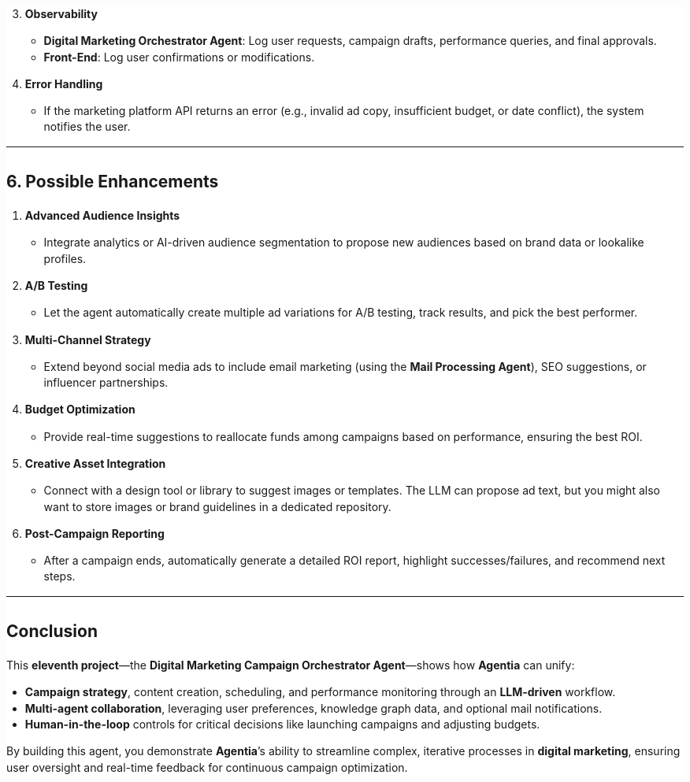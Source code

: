 3. **Observability**  
   - **Digital Marketing Orchestrator Agent**: Log user requests, campaign drafts, performance queries, and final approvals.  
   - **Front-End**: Log user confirmations or modifications.

4. **Error Handling**  
   - If the marketing platform API returns an error (e.g., invalid ad copy, insufficient budget, or date conflict), the system notifies the user.

---

## 6. Possible Enhancements

1. **Advanced Audience Insights**  
   - Integrate analytics or AI-driven audience segmentation to propose new audiences based on brand data or lookalike profiles.

2. **A/B Testing**  
   - Let the agent automatically create multiple ad variations for A/B testing, track results, and pick the best performer.

3. **Multi-Channel Strategy**  
   - Extend beyond social media ads to include email marketing (using the **Mail Processing Agent**), SEO suggestions, or influencer partnerships.

4. **Budget Optimization**  
   - Provide real-time suggestions to reallocate funds among campaigns based on performance, ensuring the best ROI.

5. **Creative Asset Integration**  
   - Connect with a design tool or library to suggest images or templates. The LLM can propose ad text, but you might also want to store images or brand guidelines in a dedicated repository.

6. **Post-Campaign Reporting**  
   - After a campaign ends, automatically generate a detailed ROI report, highlight successes/failures, and recommend next steps.

---

## Conclusion

This **eleventh project**—the **Digital Marketing Campaign Orchestrator Agent**—shows how **Agentia** can unify:

- **Campaign strategy**, content creation, scheduling, and performance monitoring through an **LLM-driven** workflow.  
- **Multi-agent collaboration**, leveraging user preferences, knowledge graph data, and optional mail notifications.  
- **Human-in-the-loop** controls for critical decisions like launching campaigns and adjusting budgets.

By building this agent, you demonstrate **Agentia**’s ability to streamline complex, iterative processes in **digital marketing**, ensuring user oversight and real-time feedback for continuous campaign optimization.